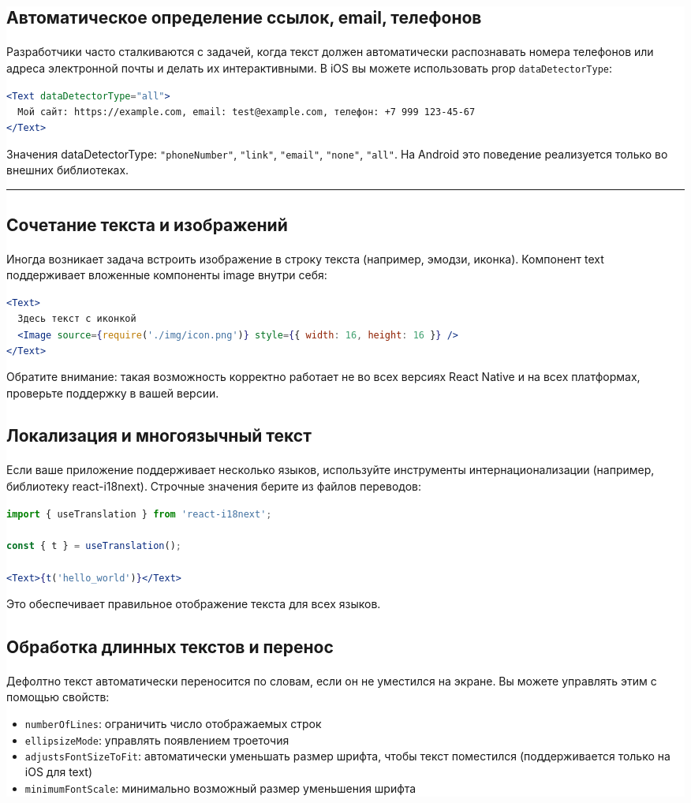 ## Автоматическое определение ссылок, email, телефонов

Разработчики часто сталкиваются с задачей, когда текст должен автоматически распознавать номера телефонов или адреса электронной почты и делать их интерактивными. В iOS вы можете использовать prop `dataDetectorType`:

```jsx
<Text dataDetectorType="all">
  Мой сайт: https://example.com, email: test@example.com, телефон: +7 999 123-45-67
</Text>
```

Значения dataDetectorType: `"phoneNumber"`, `"link"`, `"email"`, `"none"`, `"all"`. На Android это поведение реализуется только во внешних библиотеках.

---

## Сочетание текста и изображений

Иногда возникает задача встроить изображение в строку текста (например, эмодзи, иконка). Компонент text поддерживает вложенные компоненты image внутри себя:

```jsx
<Text>
  Здесь текст с иконкой
  <Image source={require('./img/icon.png')} style={{ width: 16, height: 16 }} />
</Text>
```

Обратите внимание: такая возможность корректно работает не во всех версиях React Native и на всех платформах, проверьте поддержку в вашей версии.

## Локализация и многоязычный текст

Если ваше приложение поддерживает несколько языков, используйте инструменты интернационализации (например, библиотеку react-i18next). Строчные значения берите из файлов переводов:

```jsx
import { useTranslation } from 'react-i18next';

const { t } = useTranslation();

<Text>{t('hello_world')}</Text>
```

Это обеспечивает правильное отображение текста для всех языков.

## Обработка длинных текстов и перенос

Дефолтно текст автоматически переносится по словам, если он не уместился на экране. Вы можете управлять этим с помощью свойств:

- `numberOfLines`: ограничить число отображаемых строк
- `ellipsizeMode`: управлять появлением троеточия
- `adjustsFontSizeToFit`: автоматически уменьшать размер шрифта, чтобы текст поместился (поддерживается только на iOS для text)
- `minimumFontScale`: минимально возможный размер уменьшения шрифта

